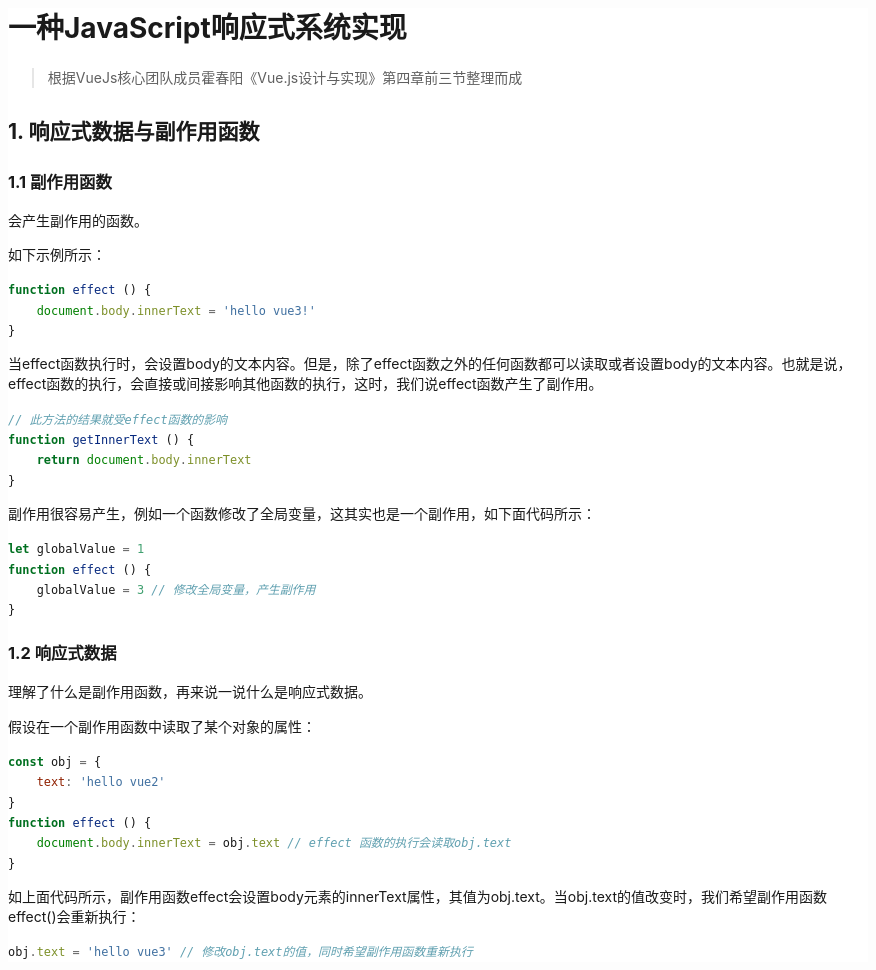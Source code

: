 # 一种JavaScript响应式系统实现

> 根据VueJs核心团队成员霍春阳《Vue.js设计与实现》第四章前三节整理而成

## 1.  响应式数据与副作用函数

### 1.1 **副作用函数**

会产生副作用的函数。

如下示例所示：

```js
function effect () {
    document.body.innerText = 'hello vue3!'
}
```

当effect函数执行时，会设置body的文本内容。但是，除了effect函数之外的任何函数都可以读取或者设置body的文本内容。也就是说，effect函数的执行，会直接或间接影响其他函数的执行，这时，我们说effect函数产生了副作用。

```js
// 此方法的结果就受effect函数的影响
function getInnerText () {
    return document.body.innerText
}
```

副作用很容易产生，例如一个函数修改了全局变量，这其实也是一个副作用，如下面代码所示：
```js
let globalValue = 1
function effect () {
    globalValue = 3 // 修改全局变量，产生副作用
}
```

### 1.2 响应式数据

理解了什么是副作用函数，再来说一说什么是响应式数据。

假设在一个副作用函数中读取了某个对象的属性：

```js
const obj = {
    text: 'hello vue2'
}
function effect () {
    document.body.innerText = obj.text // effect 函数的执行会读取obj.text
}
```

如上面代码所示，副作用函数effect会设置body元素的innerText属性，其值为obj.text。当obj.text的值改变时，我们希望副作用函数effect()会重新执行：

```js
obj.text = 'hello vue3' // 修改obj.text的值，同时希望副作用函数重新执行
```
